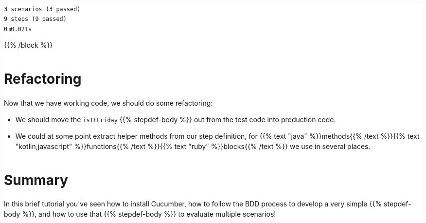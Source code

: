 ```shell
3 scenarios (3 passed)
9 steps (9 passed)
0m0.021s
```
{{% /block %}}

# Refactoring
Now that we have working code, we should do some refactoring:

* We should move the `isItFriday` {{% stepdef-body %}} out from the test code into production code.

* We could at some point extract helper methods from our step definition, for {{% text "java" %}}methods{{% /text %}}{{% text "kotlin,javascript" %}}functions{{% /text %}}{{% text "ruby" %}}blocks{{% /text %}} we use in several places.

# Summary

In this brief tutorial you've seen how to install Cucumber, how to follow
the BDD process to develop a very simple {{% stepdef-body %}}, and how to use that {{% stepdef-body %}} to evaluate multiple scenarios!
